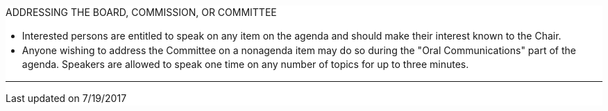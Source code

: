 ADDRESSING THE BOARD, COMMISSION, OR COMMITTEE
- Interested persons are entitled to speak on any item on the agenda and should make their interest known to the Chair.
-  Anyone  wishing  to  address  the  Committee  on  a  nonagenda  item  may  do  so  during  the  "Oral  Communications"  part  of  the agenda.  Speakers are allowed to speak one time on any number of topics for up to three minutes.

***
Last updated on 7/19/2017  